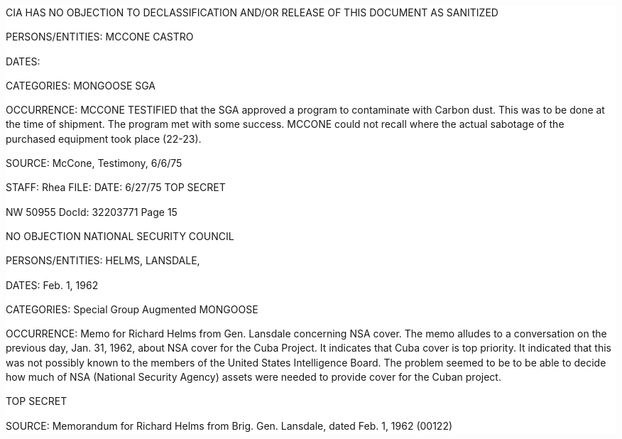 CIA HAS NO OBJECTION TO
DECLASSIFICATION AND/OR
RELEASE OF THIS DOCUMENT
AS SANITIZED

PERSONS/ENTITIES:
MCCONE
CASTRO

DATES:

CATEGORIES:
MONGOOSE
SGA

OCCURRENCE:
MCCONE TESTIFIED that the SGA approved a program to contaminate with Carbon dust.
This was to be done at the time of shipment. The program met with some success. MCCONE
could not recall where the actual sabotage of the purchased equipment took place (22-23).

SOURCE:
McCone, Testimony, 6/6/75

STAFF:
Rhea
FILE:
DATE:
6/27/75
TOP SECRET

NW 50955 DocId: 32203771
Page 15

NO OBJECTION
NATIONAL SECURITY COUNCIL

PERSONS/ENTITIES:
HELMS, LANSDALE,

DATES:
Feb. 1, 1962

CATEGORIES:
Special Group Augmented
MONGOOSE

OCCURRENCE: Memo for Richard Helms from Gen. Lansdale concerning NSA cover.
The memo alludes to a conversation on the previous day, Jan. 31, 1962, about NSA cover for the
Cuba Project. It indicates that Cuba cover is top priority. It indicated that this was not
possibly known to the members of the United States Intelligence Board. The problem seemed to
be to be able to decide how much of NSA (National Security Agency) assets were needed to
provide cover for the Cuban project.

TOP SECRET

SOURCE:
Memorandum for Richard Helms from Brig. Gen. Lansdale, dated Feb. 1, 1962 (00122)
